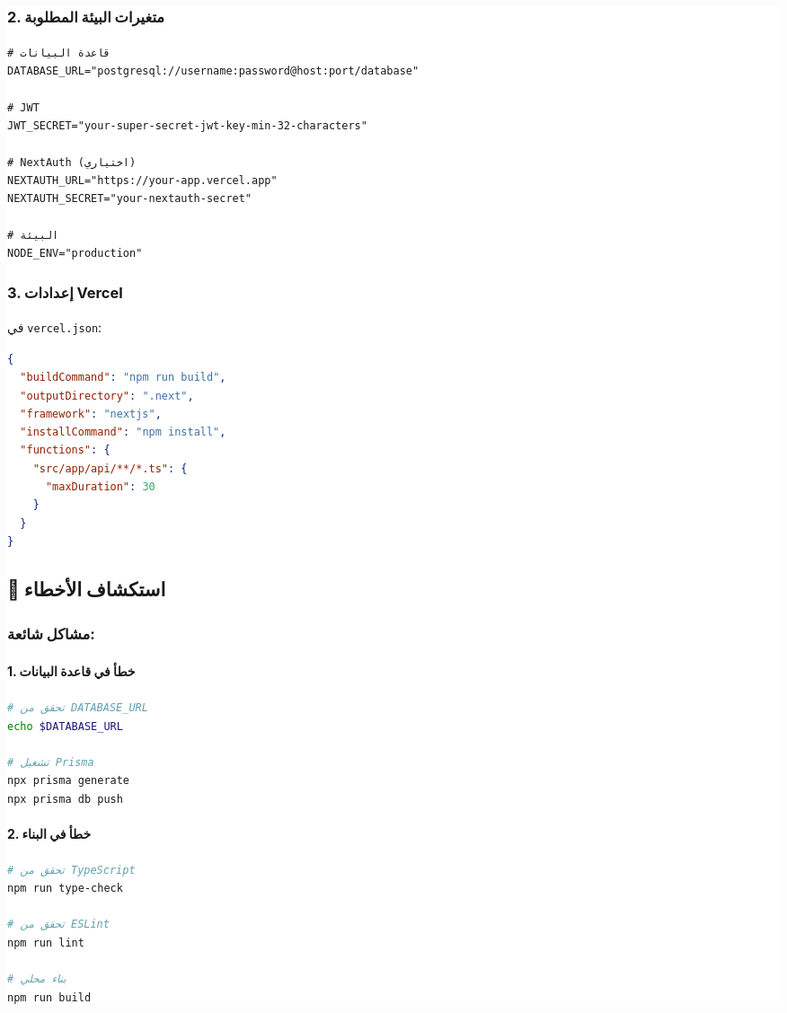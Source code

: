 ### 2. متغيرات البيئة المطلوبة

```env
# قاعدة البيانات
DATABASE_URL="postgresql://username:password@host:port/database"

# JWT
JWT_SECRET="your-super-secret-jwt-key-min-32-characters"

# NextAuth (اختياري)
NEXTAUTH_URL="https://your-app.vercel.app"
NEXTAUTH_SECRET="your-nextauth-secret"

# البيئة
NODE_ENV="production"
```

### 3. إعدادات Vercel

في `vercel.json`:
```json
{
  "buildCommand": "npm run build",
  "outputDirectory": ".next",
  "framework": "nextjs",
  "installCommand": "npm install",
  "functions": {
    "src/app/api/**/*.ts": {
      "maxDuration": 30
    }
  }
}
```

## 🔧 استكشاف الأخطاء

### مشاكل شائعة:

#### 1. خطأ في قاعدة البيانات
```bash
# تحقق من DATABASE_URL
echo $DATABASE_URL

# تشغيل Prisma
npx prisma generate
npx prisma db push
```

#### 2. خطأ في البناء
```bash
# تحقق من TypeScript
npm run type-check

# تحقق من ESLint
npm run lint

# بناء محلي
npm run build
```
